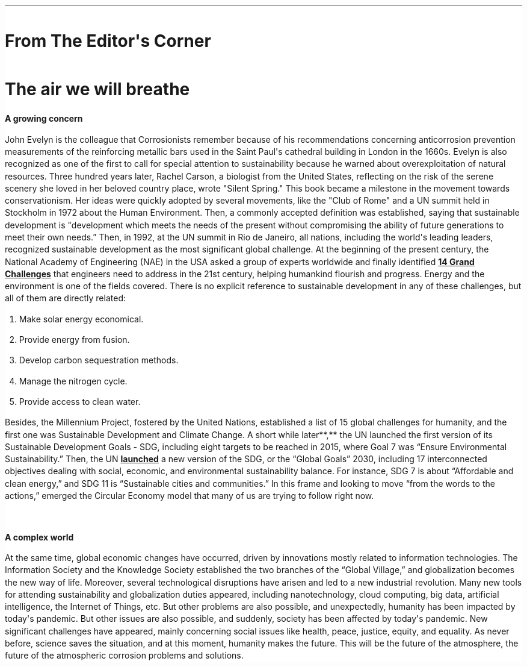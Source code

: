 - - -

# From The Editor's Corner

# **The air we will breathe​**

**A growing concern**

John Evelyn is the colleague that Corrosionists remember because of his recommendations concerning anticorrosion prevention measurements of the reinforcing metallic bars used in the Saint Paul's cathedral building in London in the 1660s. Evelyn is also recognized as one of the first to call for special attention to sustainability because he warned about overexploitation of natural resources. Three hundred years later, Rachel Carson, a biologist from the United States, reflecting on the risk of the serene scenery she loved in her beloved country place, wrote "Silent Spring." This book became a milestone in the movement towards conservationism. Her ideas were quickly adopted by several movements, like the "Club of Rome" and a UN summit held in Stockholm in 1972 about the Human Environment. Then, a commonly accepted definition was established, saying that sustainable development is "development which meets the needs of the present without compromising the ability of future generations to meet their own needs.” Then, in 1992, at the UN summit in Rio de Janeiro, all nations, including the world's leading leaders, recognized sustainable development as the most significant global challenge. At the beginning of the present century, the National Academy of Engineering (NAE) in the USA asked a group of experts worldwide and finally identified **[14 Grand Challenges](http://www.engineeringchallenges.org/challenges.aspx)** that engineers need to address in the 21st century, helping humankind flourish and progress. Energy and the environment is one of the fields covered. There is no explicit reference to sustainable development in any of these challenges, but all of them are directly related:

1. Make solar energy economical.

2. Provide energy from fusion.

3. Develop carbon sequestration methods.

4. Manage the nitrogen cycle.

5. Provide access to clean water.

​Besides, the Millennium Project, fostered by the United Nations, established a list of 15 global challenges for humanity, and the first one was Sustainable Development and Climate Change. A short while later**,** the UN launched the first version of its Sustainable Development Goals - SDG, including eight targets to be reached in 2015, where Goal 7 was “Ensure Environmental Sustainability.” Then, the UN **[launched](https://www.undp.org/sustainable-development-goals)** a new version of the SDG, or the “Global Goals” 2030, including 17 interconnected objectives dealing with social, economic, and environmental sustainability balance. For instance, SDG 7 is about “Affordable and clean energy,” and SDG 11 is “Sustainable cities and communities.” In this frame and looking to move “from the words to the actions,” emerged the Circular Economy model that many of us are trying to follow right now.

​

**A complex world**

At the same time, global economic changes have occurred, driven by innovations mostly related to information technologies. The Information Society and the Knowledge Society established the two branches of the “Global Village,” and globalization becomes the new way of life. Moreover, several technological disruptions have arisen and led to a new industrial revolution. Many new tools for attending sustainability and globalization duties appeared, including nanotechnology, cloud computing, big data, artificial intelligence, the Internet of Things, etc. But other problems are also possible, and unexpectedly, humanity has been impacted by today's pandemic. But other issues are also possible, and suddenly, society has been affected by today's pandemic. New significant challenges have appeared, mainly concerning social issues like health, peace, justice, equity, and equality. As never before, science saves the situation, and at this moment, humanity makes the future. This will be the future of the atmosphere, the future of the atmospheric corrosion problems and solutions.
